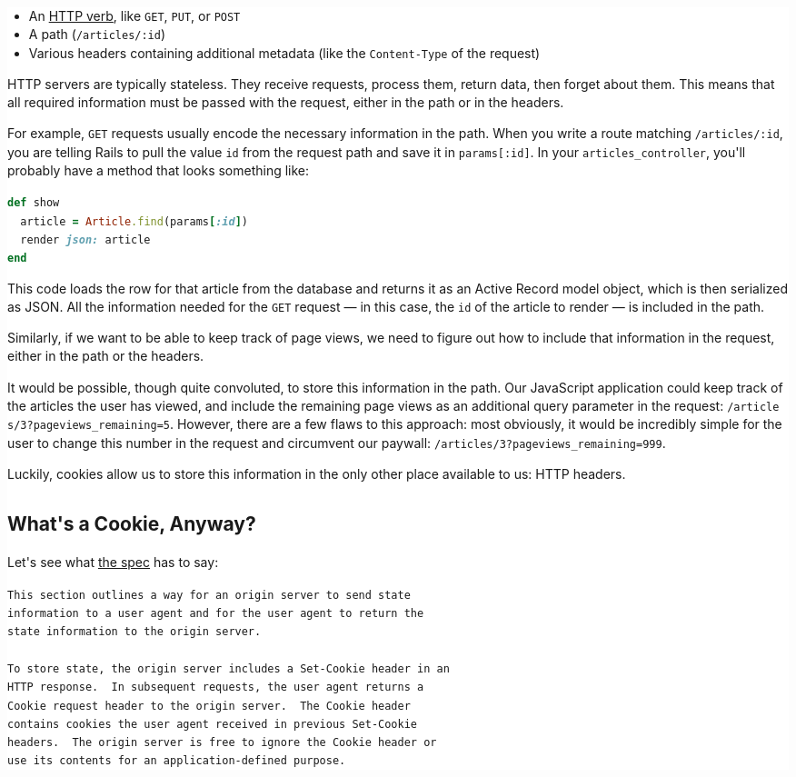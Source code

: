 - An [HTTP verb][http methods rfc], like `GET`, `PUT`, or `POST`
- A path (`/articles/:id`)
- Various headers containing additional metadata (like the `Content-Type` of the
  request)

HTTP servers are typically stateless. They receive requests, process them,
return data, then forget about them. This means that all required information
must be passed with the request, either in the path or in the headers.

For example, `GET` requests usually encode the necessary information in the
path. When you write a route matching `/articles/:id`, you are telling Rails to
pull the value `id` from the request path and save it in `params[:id]`. In your
`articles_controller`, you'll probably have a method that looks something like:

```ruby
def show
  article = Article.find(params[:id])
  render json: article
end
```

This code loads the row for that article from the database and returns it as an
Active Record model object, which is then serialized as JSON. All the
information needed for the `GET` request — in this case, the `id` of the article
to render — is included in the path.

Similarly, if we want to be able to keep track of page views, we need to figure
out how to include that information in the request, either in the path or the
headers.

It would be possible, though quite convoluted, to store this information in the
path. Our JavaScript application could keep track of the articles the user has
viewed, and include the remaining page views as an additional query parameter in
the request: `/articles/3?pageviews_remaining=5`. However, there are a few flaws
to this approach: most obviously, it would be incredibly simple for the user to
change this number in the request and circumvent our paywall:
`/articles/3?pageviews_remaining=999`.

Luckily, cookies allow us to store this information in the only other place
available to us: HTTP headers.

## What's a Cookie, Anyway?

Let's see what [the spec][rfc_cookies] has to say:

```txt
This section outlines a way for an origin server to send state
information to a user agent and for the user agent to return the
state information to the origin server.

To store state, the origin server includes a Set-Cookie header in an
HTTP response.  In subsequent requests, the user agent returns a
Cookie request header to the origin server.  The Cookie header
contains cookies the user agent received in previous Set-Cookie
headers.  The origin server is free to ignore the Cookie header or
use its contents for an application-defined purpose.
```


[http methods rfc]: http://www.w3.org/Protocols/rfc2616/rfc2616-sec9.html "HTTP RFC 9 — Method Definitions"
[rfc_cookies]: http://tools.ietf.org/html/rfc6265 "HTTP State Management Mechanism"
[edit_this_cookie]: https://chrome.google.com/webstore/detail/editthiscookie/fngmhnnpilhplaeedifhccceomclgfbg?hl=en
[rails_session]: https://guides.rubyonrails.org/action_controller_overview.html#session
[eu_law]: https://en.wikipedia.org/wiki/General_Data_Protection_Regulation
[cookie policies]: https://termly.io/resources/templates/cookie-policy-template/#are-you-legally-required-to-have-a-cookie-policy